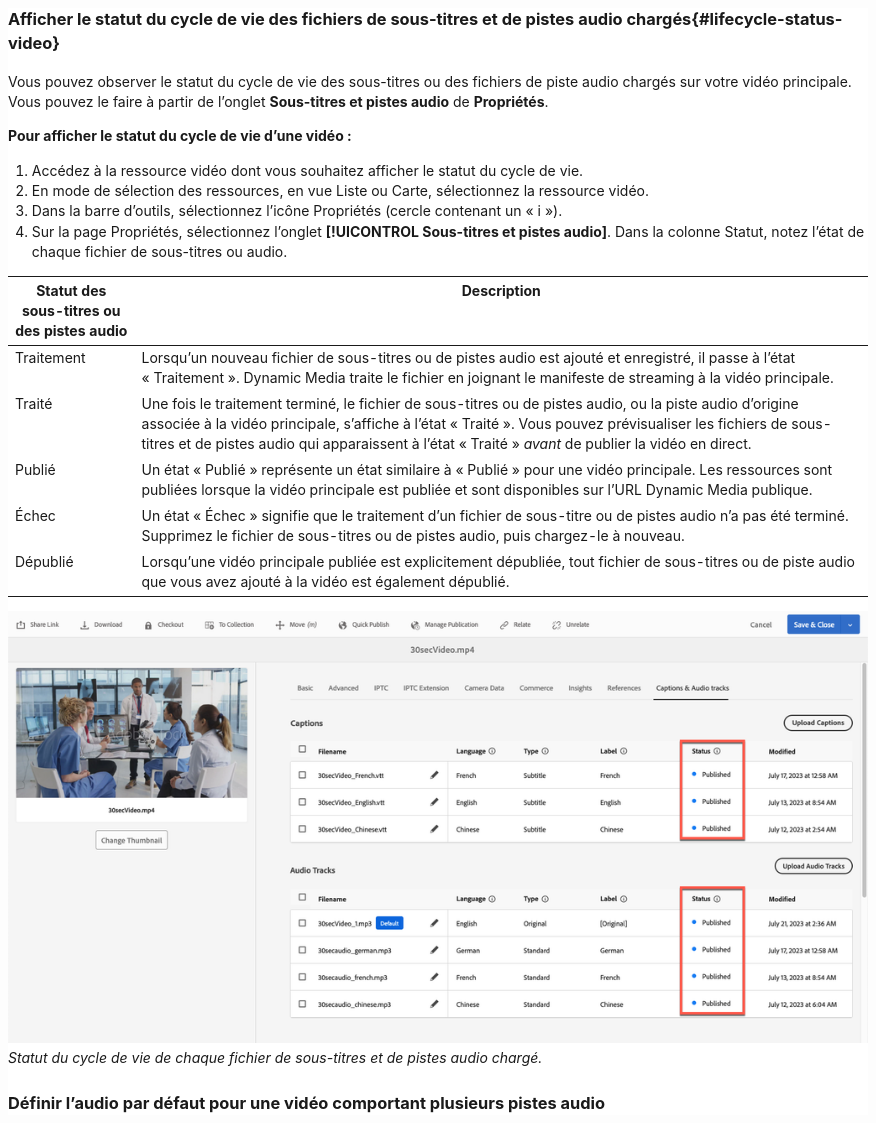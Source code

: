 ### Afficher le statut du cycle de vie des fichiers de sous-titres et de pistes audio chargés{#lifecycle-status-video}

Vous pouvez observer le statut du cycle de vie des sous-titres ou des fichiers de piste audio chargés sur votre vidéo principale. Vous pouvez le faire à partir de l’onglet **Sous-titres et pistes audio** de **Propriétés**.

**Pour afficher le statut du cycle de vie d’une vidéo :**

1. Accédez à la ressource vidéo dont vous souhaitez afficher le statut du cycle de vie.
1. En mode de sélection des ressources, en vue Liste ou Carte, sélectionnez la ressource vidéo.
1. Dans la barre d’outils, sélectionnez l’icône Propriétés (cercle contenant un « i »).
1. Sur la page Propriétés, sélectionnez l’onglet **[!UICONTROL Sous-titres et pistes audio]**. Dans la colonne Statut, notez l’état de chaque fichier de sous-titres ou audio.

| Statut des sous-titres ou des pistes audio | Description |
| --- | --- |
| Traitement | Lorsqu’un nouveau fichier de sous-titres ou de pistes audio est ajouté et enregistré, il passe à l’état « Traitement ». Dynamic Media traite le fichier en joignant le manifeste de streaming à la vidéo principale. |
| Traité | Une fois le traitement terminé, le fichier de sous-titres ou de pistes audio, ou la piste audio d’origine associée à la vidéo principale, s’affiche à l’état « Traité ». Vous pouvez prévisualiser les fichiers de sous-titres et de pistes audio qui apparaissent à l’état « Traité » *avant* de publier la vidéo en direct. |
| Publié | Un état « Publié » représente un état similaire à « Publié » pour une vidéo principale. Les ressources sont publiées lorsque la vidéo principale est publiée et sont disponibles sur l’URL Dynamic Media publique. |
| Échec | Un état « Échec » signifie que le traitement d’un fichier de sous-titre ou de pistes audio n’a pas été terminé. Supprimez le fichier de sous-titres ou de pistes audio, puis chargez-le à nouveau. |
| Dépublié | Lorsqu’une vidéo principale publiée est explicitement dépubliée, tout fichier de sous-titres ou de piste audio que vous avez ajouté à la vidéo est également dépublié. |

![Colonne Statut mise en surbrillance pour les champs Sous-titres et Pistes audio.](assets-dm/msma-lifecycle-status2.png)*Statut du cycle de vie de chaque fichier de sous-titres et de pistes audio chargé.*

### Définir l’audio par défaut pour une vidéo comportant plusieurs pistes audio
